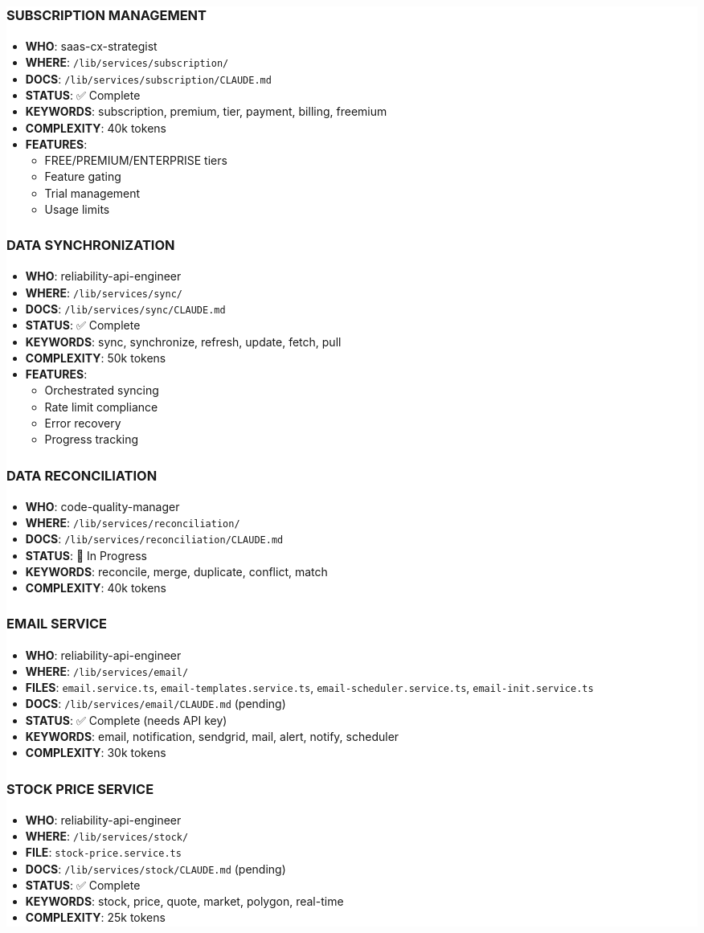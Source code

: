 ### SUBSCRIPTION MANAGEMENT
- **WHO**: saas-cx-strategist
- **WHERE**: `/lib/services/subscription/`
- **DOCS**: `/lib/services/subscription/CLAUDE.md`
- **STATUS**: ✅ Complete
- **KEYWORDS**: subscription, premium, tier, payment, billing, freemium
- **COMPLEXITY**: 40k tokens
- **FEATURES**:
  - FREE/PREMIUM/ENTERPRISE tiers
  - Feature gating
  - Trial management
  - Usage limits

### DATA SYNCHRONIZATION
- **WHO**: reliability-api-engineer
- **WHERE**: `/lib/services/sync/`
- **DOCS**: `/lib/services/sync/CLAUDE.md`
- **STATUS**: ✅ Complete
- **KEYWORDS**: sync, synchronize, refresh, update, fetch, pull
- **COMPLEXITY**: 50k tokens
- **FEATURES**:
  - Orchestrated syncing
  - Rate limit compliance
  - Error recovery
  - Progress tracking

### DATA RECONCILIATION
- **WHO**: code-quality-manager
- **WHERE**: `/lib/services/reconciliation/`
- **DOCS**: `/lib/services/reconciliation/CLAUDE.md`
- **STATUS**: 🚧 In Progress
- **KEYWORDS**: reconcile, merge, duplicate, conflict, match
- **COMPLEXITY**: 40k tokens

### EMAIL SERVICE
- **WHO**: reliability-api-engineer
- **WHERE**: `/lib/services/email/`
- **FILES**: `email.service.ts`, `email-templates.service.ts`, `email-scheduler.service.ts`, `email-init.service.ts`
- **DOCS**: `/lib/services/email/CLAUDE.md` (pending)
- **STATUS**: ✅ Complete (needs API key)
- **KEYWORDS**: email, notification, sendgrid, mail, alert, notify, scheduler
- **COMPLEXITY**: 30k tokens

### STOCK PRICE SERVICE
- **WHO**: reliability-api-engineer
- **WHERE**: `/lib/services/stock/`
- **FILE**: `stock-price.service.ts`
- **DOCS**: `/lib/services/stock/CLAUDE.md` (pending)
- **STATUS**: ✅ Complete
- **KEYWORDS**: stock, price, quote, market, polygon, real-time
- **COMPLEXITY**: 25k tokens
